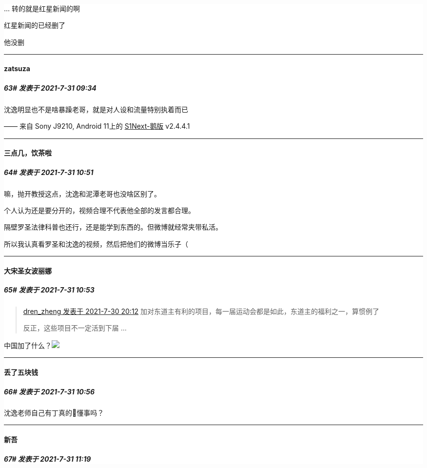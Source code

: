  ...</blockquote>
转的就是红星新闻的啊

红星新闻的已经删了

他没删


*****

####  zatsuza  
##### 63#       发表于 2021-7-31 09:34


沈逸明显也不是啥暴躁老哥，就是对人设和流量特别执着而已

—— 来自 Sony J9210, Android 11上的 [S1Next-鹅版](https://github.com/ykrank/S1-Next/releases) v2.4.4.1


*****

####  三点几，饮茶啦  
##### 64#       发表于 2021-7-31 10:51


嘛，抛开教授这点，沈逸和泥潭老哥也没啥区别了。

个人认为还是要分开的，视频合理不代表他全部的发言都合理。

隔壁罗圣法律科普也还行，还是能学到东西的。但微博就经常夹带私活。

所以我认真看罗圣和沈逸的视频，然后把他们的微博当乐子（


*****

####  大宋圣女波丽娜  
##### 65#       发表于 2021-7-31 10:53


<blockquote><a href="httphttps://bbs.saraba1st.com/2b/forum.php?mod=redirect&amp;goto=findpost&amp;pid=52170386&amp;ptid=2018234" target="_blank">dren_zheng 发表于 2021-7-30 20:12</a>
加对东道主有利的项目，每一届运动会都是如此，东道主的福利之一，算惯例了

反正，这些项目不一定活到下届 ...</blockquote>
中国加了什么？<img src="https://static.saraba1st.com/image/smiley/face2017/014.png" referrerpolicy="no-referrer">


*****

####  丢了五块钱  
##### 66#       发表于 2021-7-31 10:56


沈逸老师自己有丁真的🐴懂事吗？


*****

####  新吾  
##### 67#       发表于 2021-7-31 11:19
